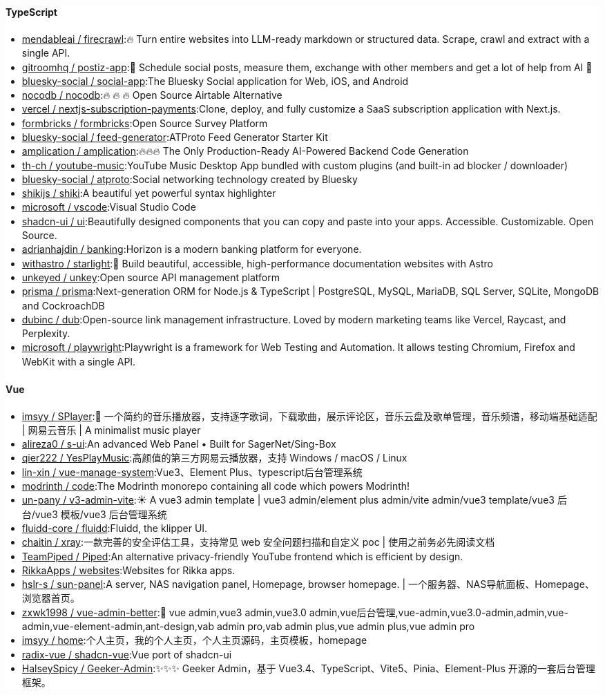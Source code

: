 #### TypeScript
* [mendableai / firecrawl](https://github.com/mendableai/firecrawl):🔥 Turn entire websites into LLM-ready markdown or structured data. Scrape, crawl and extract with a single API.
* [gitroomhq / postiz-app](https://github.com/gitroomhq/postiz-app):📨 Schedule social posts, measure them, exchange with other members and get a lot of help from AI 🚀
* [bluesky-social / social-app](https://github.com/bluesky-social/social-app):The Bluesky Social application for Web, iOS, and Android
* [nocodb / nocodb](https://github.com/nocodb/nocodb):🔥 🔥 🔥 Open Source Airtable Alternative
* [vercel / nextjs-subscription-payments](https://github.com/vercel/nextjs-subscription-payments):Clone, deploy, and fully customize a SaaS subscription application with Next.js.
* [formbricks / formbricks](https://github.com/formbricks/formbricks):Open Source Survey Platform
* [bluesky-social / feed-generator](https://github.com/bluesky-social/feed-generator):ATProto Feed Generator Starter Kit
* [amplication / amplication](https://github.com/amplication/amplication):🔥🔥🔥 The Only Production-Ready AI-Powered Backend Code Generation
* [th-ch / youtube-music](https://github.com/th-ch/youtube-music):YouTube Music Desktop App bundled with custom plugins (and built-in ad blocker / downloader)
* [bluesky-social / atproto](https://github.com/bluesky-social/atproto):Social networking technology created by Bluesky
* [shikijs / shiki](https://github.com/shikijs/shiki):A beautiful yet powerful syntax highlighter
* [microsoft / vscode](https://github.com/microsoft/vscode):Visual Studio Code
* [shadcn-ui / ui](https://github.com/shadcn-ui/ui):Beautifully designed components that you can copy and paste into your apps. Accessible. Customizable. Open Source.
* [adrianhajdin / banking](https://github.com/adrianhajdin/banking):Horizon is a modern banking platform for everyone.
* [withastro / starlight](https://github.com/withastro/starlight):🌟 Build beautiful, accessible, high-performance documentation websites with Astro
* [unkeyed / unkey](https://github.com/unkeyed/unkey):Open source API management platform
* [prisma / prisma](https://github.com/prisma/prisma):Next-generation ORM for Node.js & TypeScript | PostgreSQL, MySQL, MariaDB, SQL Server, SQLite, MongoDB and CockroachDB
* [dubinc / dub](https://github.com/dubinc/dub):Open-source link management infrastructure. Loved by modern marketing teams like Vercel, Raycast, and Perplexity.
* [microsoft / playwright](https://github.com/microsoft/playwright):Playwright is a framework for Web Testing and Automation. It allows testing Chromium, Firefox and WebKit with a single API.

#### Vue
* [imsyy / SPlayer](https://github.com/imsyy/SPlayer):🎉 一个简约的音乐播放器，支持逐字歌词，下载歌曲，展示评论区，音乐云盘及歌单管理，音乐频谱，移动端基础适配 | 网易云音乐 | A minimalist music player
* [alireza0 / s-ui](https://github.com/alireza0/s-ui):An advanced Web Panel • Built for SagerNet/Sing-Box
* [qier222 / YesPlayMusic](https://github.com/qier222/YesPlayMusic):高颜值的第三方网易云播放器，支持 Windows / macOS / Linux
* [lin-xin / vue-manage-system](https://github.com/lin-xin/vue-manage-system):Vue3、Element Plus、typescript后台管理系统
* [modrinth / code](https://github.com/modrinth/code):The Modrinth monorepo containing all code which powers Modrinth!
* [un-pany / v3-admin-vite](https://github.com/un-pany/v3-admin-vite):☀️ A vue3 admin template | vue3 admin/element plus admin/vite admin/vue3 template/vue3 后台/vue3 模板/vue3 后台管理系统
* [fluidd-core / fluidd](https://github.com/fluidd-core/fluidd):Fluidd, the klipper UI.
* [chaitin / xray](https://github.com/chaitin/xray):一款完善的安全评估工具，支持常见 web 安全问题扫描和自定义 poc | 使用之前务必先阅读文档
* [TeamPiped / Piped](https://github.com/TeamPiped/Piped):An alternative privacy-friendly YouTube frontend which is efficient by design.
* [RikkaApps / websites](https://github.com/RikkaApps/websites):Websites for Rikka apps.
* [hslr-s / sun-panel](https://github.com/hslr-s/sun-panel):A server, NAS navigation panel, Homepage, browser homepage. | 一个服务器、NAS导航面板、Homepage、浏览器首页。
* [zxwk1998 / vue-admin-better](https://github.com/zxwk1998/vue-admin-better):🎉 vue admin,vue3 admin,vue3.0 admin,vue后台管理,vue-admin,vue3.0-admin,admin,vue-admin,vue-element-admin,ant-design,vab admin pro,vab admin plus,vue admin plus,vue admin pro
* [imsyy / home](https://github.com/imsyy/home):个人主页，我的个人主页，个人主页源码，主页模板，homepage
* [radix-vue / shadcn-vue](https://github.com/radix-vue/shadcn-vue):Vue port of shadcn-ui
* [HalseySpicy / Geeker-Admin](https://github.com/HalseySpicy/Geeker-Admin):✨✨✨ Geeker Admin，基于 Vue3.4、TypeScript、Vite5、Pinia、Element-Plus 开源的一套后台管理框架。